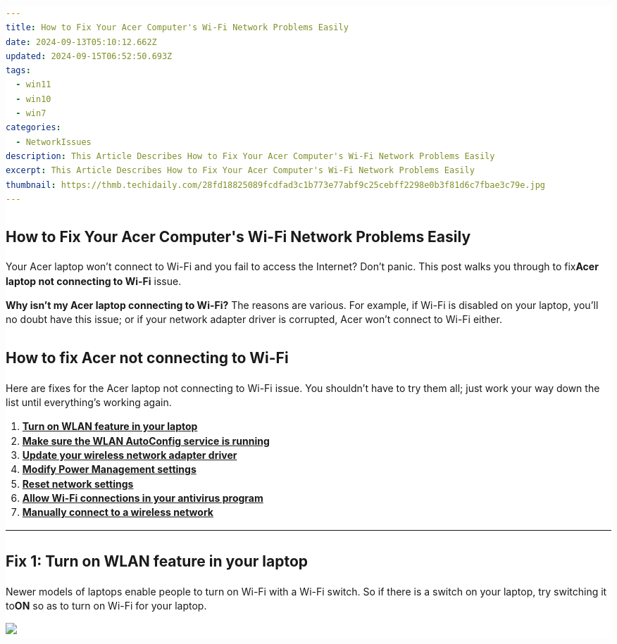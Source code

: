 ```yaml
---
title: How to Fix Your Acer Computer's Wi-Fi Network Problems Easily
date: 2024-09-13T05:10:12.662Z
updated: 2024-09-15T06:52:50.693Z
tags:
  - win11
  - win10
  - win7
categories:
  - NetworkIssues
description: This Article Describes How to Fix Your Acer Computer's Wi-Fi Network Problems Easily
excerpt: This Article Describes How to Fix Your Acer Computer's Wi-Fi Network Problems Easily
thumbnail: https://thmb.techidaily.com/28fd18825089fcdfad3c1b773e77abf9c25cebff2298e0b3f81d6c7fbae3c79e.jpg
---
```


## How to Fix Your Acer Computer's Wi-Fi Network Problems Easily

Your Acer laptop won’t connect to Wi-Fi and you fail to access the Internet? Don’t panic. This post walks you through to fix**Acer laptop not connecting to Wi-Fi** issue.

**Why isn’t my Acer laptop connecting to Wi-Fi?** The reasons are various. For example, if Wi-Fi is disabled on your laptop, you’ll no doubt have this issue; or if your network adapter driver is corrupted, Acer won’t connect to Wi-Fi either.

## How to fix Acer not connecting to Wi-Fi

 Here are fixes for the Acer laptop not connecting to Wi-Fi issue. You shouldn’t have to try them all; just work your way down the list until everything’s working again.

1. **[Turn on WLAN feature in your laptop](https://tools.techidaily.com/drivereasy/download/)**
2. **[Make sure the WLAN AutoConfig service is running](https://tools.techidaily.com/drivereasy/download/)**
3. **[Update your wireless network adapter driver](https://tools.techidaily.com/drivereasy/download/)**
4. **[Modify Power Management settings](https://tools.techidaily.com/drivereasy/download/)**
5. **[Reset network settings](https://tools.techidaily.com/drivereasy/download/)**
6. **[Allow Wi-Fi connections in your antivirus program](https://tools.techidaily.com/drivereasy/download/)**
7. **[Manually connect to a wireless network](https://tools.techidaily.com/drivereasy/download/)**

---

##  Fix 1: Turn on WLAN feature in your laptop

 Newer models of laptops enable people to turn on Wi-Fi with a Wi-Fi switch. So if there is a switch on your laptop, try switching it to**ON** so as to turn on Wi-Fi for your laptop.

![](https://images.drivereasy.com/wp-content/uploads/2017/10/img_59f17e7c46827.jpg) 
